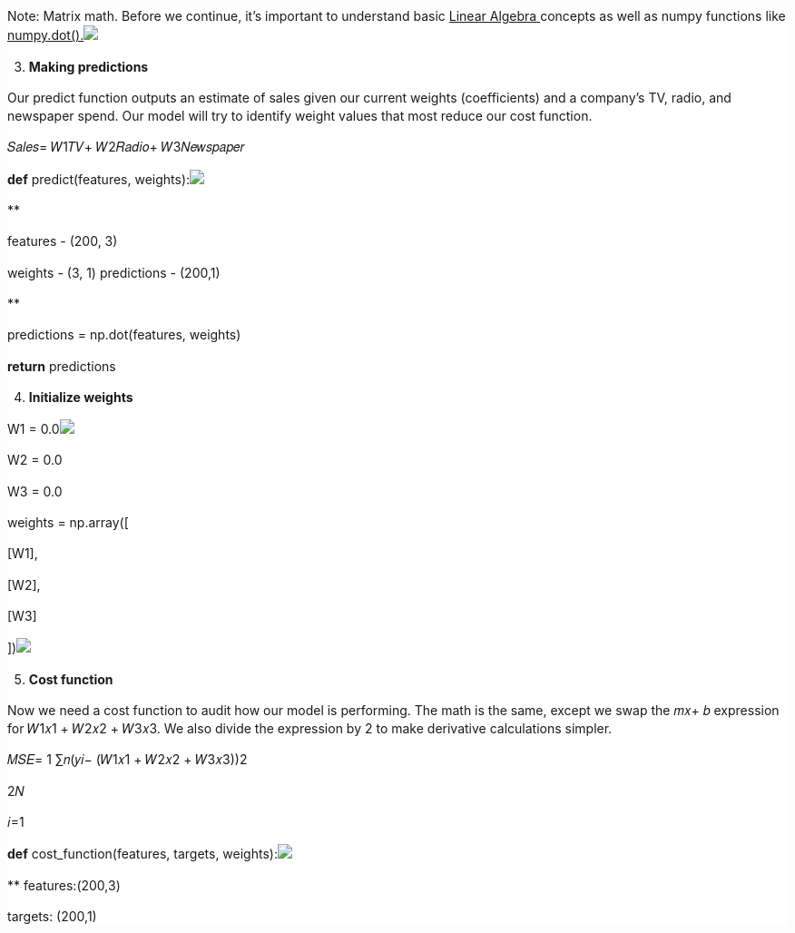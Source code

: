 Note: Matrix math. Before we continue, it’s important to understand basic [Linear Algebra ](#_page60_x72.00_y72.00)concepts as well as numpy functions like[ numpy.dot().](https://docs.scipy.org/doc/numpy/reference/generated/numpy.dot.html)![](Aspose.Words.50a20345-dec4-41b7-ad27-bcbb645b62d3.024.png)

3. **Making predictions**

Our predict function outputs an estimate of sales given our current weights (coefficients) and a company’s TV, radio, and newspaper spend. Our model will try to identify weight values that most reduce our cost function.

𝑆𝑎𝑙𝑒𝑠= 𝑊1𝑇𝑉+ 𝑊2𝑅𝑎𝑑𝑖𝑜+ 𝑊3𝑁𝑒𝑤𝑠𝑝𝑎𝑝𝑒𝑟

**def** predict(features, weights):![](Aspose.Words.50a20345-dec4-41b7-ad27-bcbb645b62d3.025.png)

\*\*

features - (200, 3)

weights - (3, 1) predictions - (200,1)

\*\*

predictions = np.dot(features, weights)

**return** predictions

4. **Initialize weights**

W1 = 0.0![](Aspose.Words.50a20345-dec4-41b7-ad27-bcbb645b62d3.026.png)

W2 = 0.0

W3 = 0.0

weights = np.array([

[W1],

[W2],

[W3]

])![](Aspose.Words.50a20345-dec4-41b7-ad27-bcbb645b62d3.004.png)

5. **Cost function**

Now we need a cost function to audit how our model is performing. The math is the same, except we swap the 𝑚𝑥+ 𝑏 expression for 𝑊1𝑥1 + 𝑊2𝑥2 + 𝑊3𝑥3. We also divide the expression by 2 to make derivative calculations simpler.

𝑀𝑆𝐸= 1 ∑︁𝑛(𝑦𝑖− (𝑊1𝑥1 + 𝑊2𝑥2 + 𝑊3𝑥3))2

2𝑁

𝑖=1

**def** cost\_function(features, targets, weights):![](Aspose.Words.50a20345-dec4-41b7-ad27-bcbb645b62d3.027.png)

\*\* features:(200,3)

targets: (200,1)
